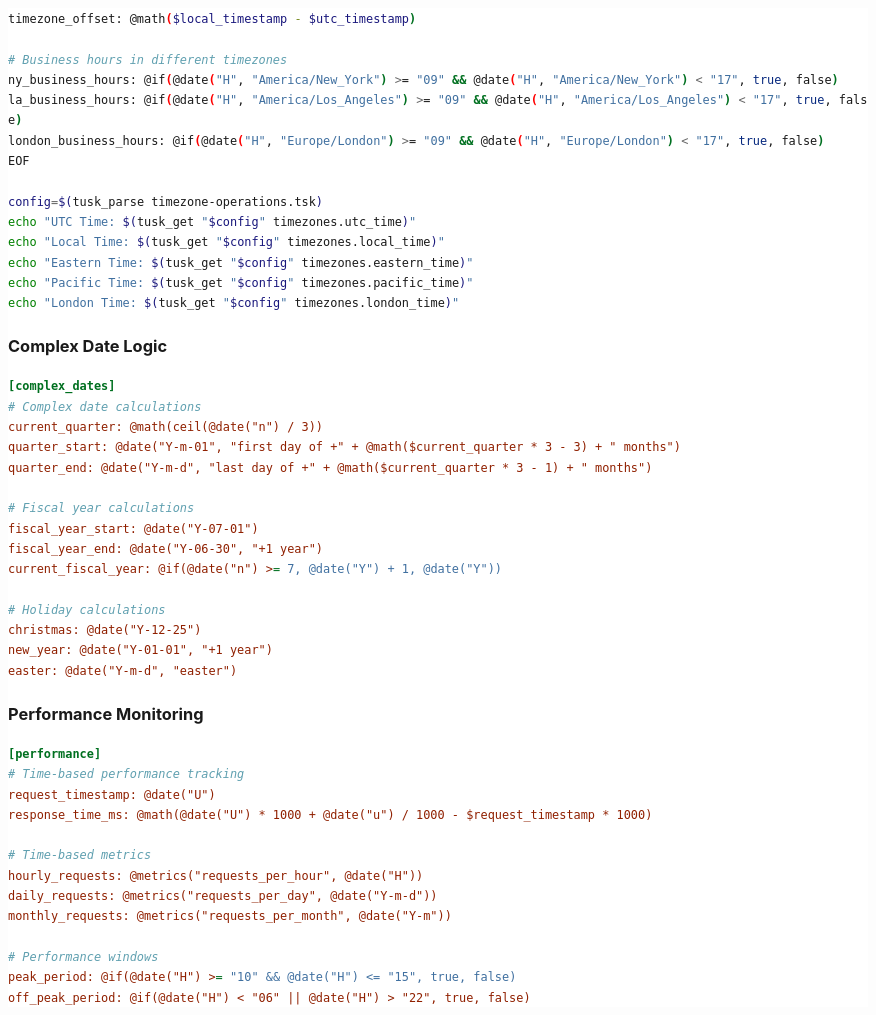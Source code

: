 ```bash
timezone_offset: @math($local_timestamp - $utc_timestamp)

# Business hours in different timezones
ny_business_hours: @if(@date("H", "America/New_York") >= "09" && @date("H", "America/New_York") < "17", true, false)
la_business_hours: @if(@date("H", "America/Los_Angeles") >= "09" && @date("H", "America/Los_Angeles") < "17", true, false)
london_business_hours: @if(@date("H", "Europe/London") >= "09" && @date("H", "Europe/London") < "17", true, false)
EOF

config=$(tusk_parse timezone-operations.tsk)
echo "UTC Time: $(tusk_get "$config" timezones.utc_time)"
echo "Local Time: $(tusk_get "$config" timezones.local_time)"
echo "Eastern Time: $(tusk_get "$config" timezones.eastern_time)"
echo "Pacific Time: $(tusk_get "$config" timezones.pacific_time)"
echo "London Time: $(tusk_get "$config" timezones.london_time)"
```

### Complex Date Logic
```ini
[complex_dates]
# Complex date calculations
current_quarter: @math(ceil(@date("n") / 3))
quarter_start: @date("Y-m-01", "first day of +" + @math($current_quarter * 3 - 3) + " months")
quarter_end: @date("Y-m-d", "last day of +" + @math($current_quarter * 3 - 1) + " months")

# Fiscal year calculations
fiscal_year_start: @date("Y-07-01")
fiscal_year_end: @date("Y-06-30", "+1 year")
current_fiscal_year: @if(@date("n") >= 7, @date("Y") + 1, @date("Y"))

# Holiday calculations
christmas: @date("Y-12-25")
new_year: @date("Y-01-01", "+1 year")
easter: @date("Y-m-d", "easter")
```

### Performance Monitoring
```ini
[performance]
# Time-based performance tracking
request_timestamp: @date("U")
response_time_ms: @math(@date("U") * 1000 + @date("u") / 1000 - $request_timestamp * 1000)

# Time-based metrics
hourly_requests: @metrics("requests_per_hour", @date("H"))
daily_requests: @metrics("requests_per_day", @date("Y-m-d"))
monthly_requests: @metrics("requests_per_month", @date("Y-m"))

# Performance windows
peak_period: @if(@date("H") >= "10" && @date("H") <= "15", true, false)
off_peak_period: @if(@date("H") < "06" || @date("H") > "22", true, false)
```
